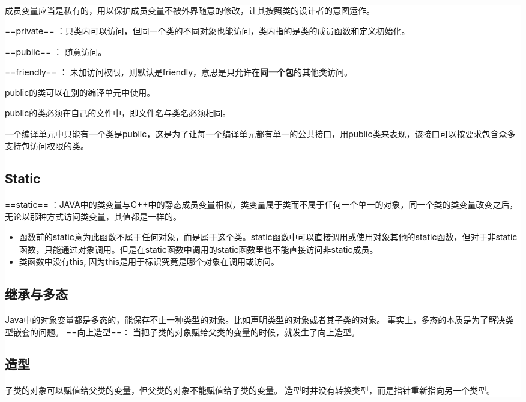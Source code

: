 成员变量应当是私有的，用以保护成员变量不被外界随意的修改，让其按照类的设计者的意图运作。

==private== ：只类内可以访问，但同一个类的不同对象也能访问，类内指的是类的成员函数和定义初始化。

==public== ： 随意访问。

==friendly== ： 未加访问权限，则默认是friendly，意思是只允许在**同一个包**的其他类访问。

public的类可以在别的编译单元中使用。

public的类必须在自己的文件中，即文件名与类名必须相同。

一个编译单元中只能有一个类是public，这是为了让每一个编译单元都有单一的公共接口，用public类来表现，该接口可以按要求包含众多支持包访问权限的类。

## Static

==static== ：JAVA中的类变量与C++中的静态成员变量相似，类变量属于类而不属于任何一个单一的对象，同一个类的类变量改变之后，无论以那种方式访问类变量，其值都是一样的。

* 函数前的static意为此函数不属于任何对象，而是属于这个类。static函数中可以直接调用或使用对象其他的static函数，但对于非static函数，只能通过对象调用。但是在static函数中调用的static函数里也不能直接访问非static成员。
* 类函数中没有this, 因为this是用于标识究竟是哪个对象在调用或访问。

## 继承与多态

Java中的对象变量都是多态的，能保存不止一种类型的对象。比如声明类型的对象或者其子类的对象。
事实上，多态的本质是为了解决类型嵌套的问题。
==向上造型==： 当把子类的对象赋给父类的变量的时候，就发生了向上造型。

## 造型

子类的对象可以赋值给父类的变量，但父类的对象不能赋值给子类的变量。
造型时并没有转换类型，而是指针重新指向另一个类型。
